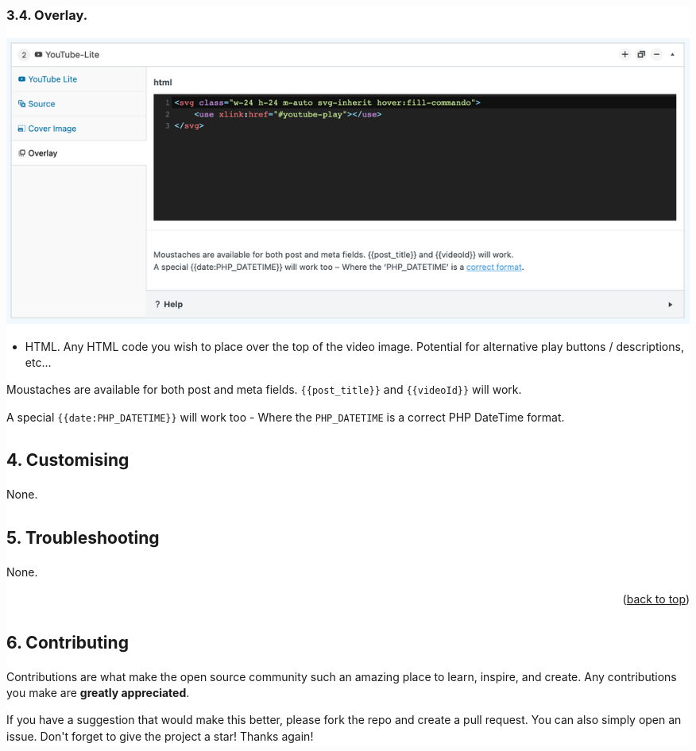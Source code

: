 
###  3.4. <a name='Overlay.'></a>Overlay.

![overlay](https://github.com/IORoot/wp-plugin__page-builder--yt-lite/blob/master/files/docs/overlay.png?raw=true)

- HTML. Any HTML code you wish to place over the top of the video image. Potential for alternative play buttons / descriptions, etc...

Moustaches are available for both post and meta fields. `{{post_title}}` and `{{videoId}}` will work.

A special `{{date:PHP_DATETIME}}` will work too - Where the `PHP_DATETIME` is a correct PHP DateTime format.



##  4. <a name='Customising'></a>Customising

None.

##  5. <a name='Troubleshooting'></a>Troubleshooting

None.

<p align="right">(<a href="#top">back to top</a>)</p>


##  6. <a name='Contributing'></a>Contributing

Contributions are what make the open source community such an amazing place to learn, inspire, and create. Any contributions you make are **greatly appreciated**.

If you have a suggestion that would make this better, please fork the repo and create a pull request. You can also simply open an issue.
Don't forget to give the project a star! Thanks again!
